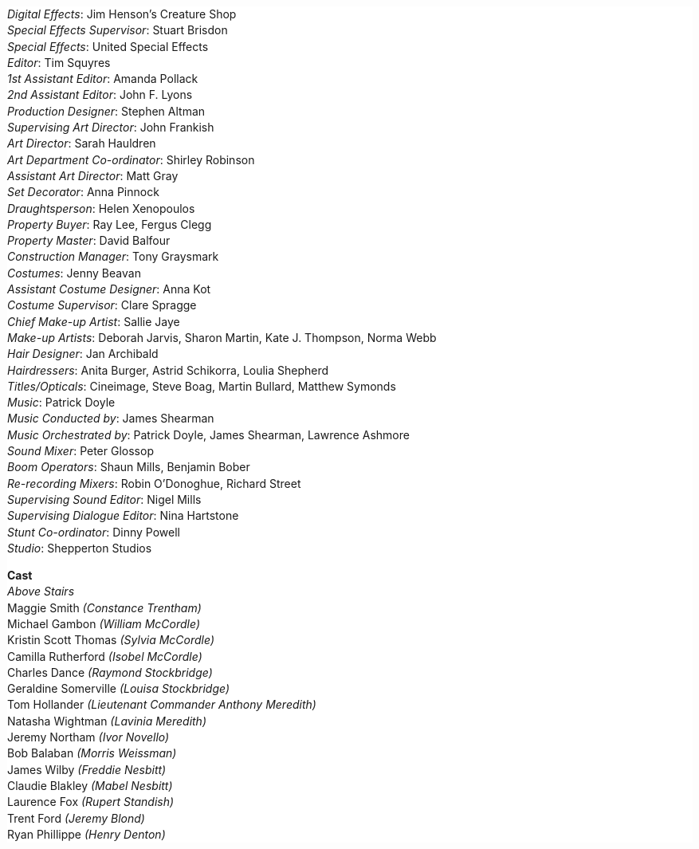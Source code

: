 _Digital Effects_: Jim Henson’s Creature Shop  
_Special Effects Supervisor_: Stuart Brisdon  
_Special Effects_: United Special Effects  
_Editor_: Tim Squyres  
_1st Assistant Editor_: Amanda Pollack  
_2nd Assistant Editor_: John F. Lyons  
_Production Designer_: Stephen Altman  
_Supervising Art Director_: John Frankish  
_Art Director_: Sarah Hauldren  
_Art Department Co-ordinator_: Shirley Robinson  
_Assistant Art Director_: Matt Gray  
_Set Decorator_: Anna Pinnock  
_Draughtsperson_: Helen Xenopoulos  
_Property Buyer_: Ray Lee, Fergus Clegg  
_Property Master_: David Balfour  
_Construction Manager_: Tony Graysmark  
_Costumes_: Jenny Beavan  
_Assistant Costume Designer_: Anna Kot  
_Costume Supervisor_: Clare Spragge  
_Chief Make-up Artist_: Sallie Jaye  
_Make-up Artists_: Deborah Jarvis, Sharon Martin, Kate J. Thompson, Norma Webb  
_Hair Designer_: Jan Archibald  
_Hairdressers_: Anita Burger, Astrid Schikorra, Loulia Shepherd  
_Titles/Opticals_: Cineimage, Steve Boag,  Martin Bullard, Matthew Symonds  
_Music_: Patrick Doyle  
_Music Conducted by_: James Shearman  
_Music Orchestrated by_: Patrick Doyle,  James Shearman, Lawrence Ashmore  
_Sound Mixer_: Peter Glossop  
_Boom Operators_: Shaun Mills, Benjamin Bober  
_Re-recording Mixers_: Robin O’Donoghue,  Richard Street  
_Supervising Sound Editor_: Nigel Mills  
_Supervising Dialogue Editor_: Nina Hartstone  
_Stunt Co-ordinator_: Dinny Powell  
_Studio_: Shepperton Studios

**Cast**  
_Above Stairs_  
Maggie Smith _(Constance Trentham)_  
Michael Gambon _(William McCordle)_  
Kristin Scott Thomas _(Sylvia McCordle)_  
Camilla Rutherford _(Isobel McCordle)_  
Charles Dance _(Raymond Stockbridge)_  
Geraldine Somerville _(Louisa Stockbridge)_  
Tom Hollander _(Lieutenant Commander Anthony Meredith)_  
Natasha Wightman _(Lavinia Meredith)_  
Jeremy Northam _(Ivor Novello)_  
Bob Balaban _(Morris Weissman)_  
James Wilby _(Freddie Nesbitt)_  
Claudie Blakley _(Mabel Nesbitt)_  
Laurence Fox _(Rupert Standish)_  
Trent Ford _(Jeremy Blond)_  
Ryan Phillippe _(Henry Denton)_  
